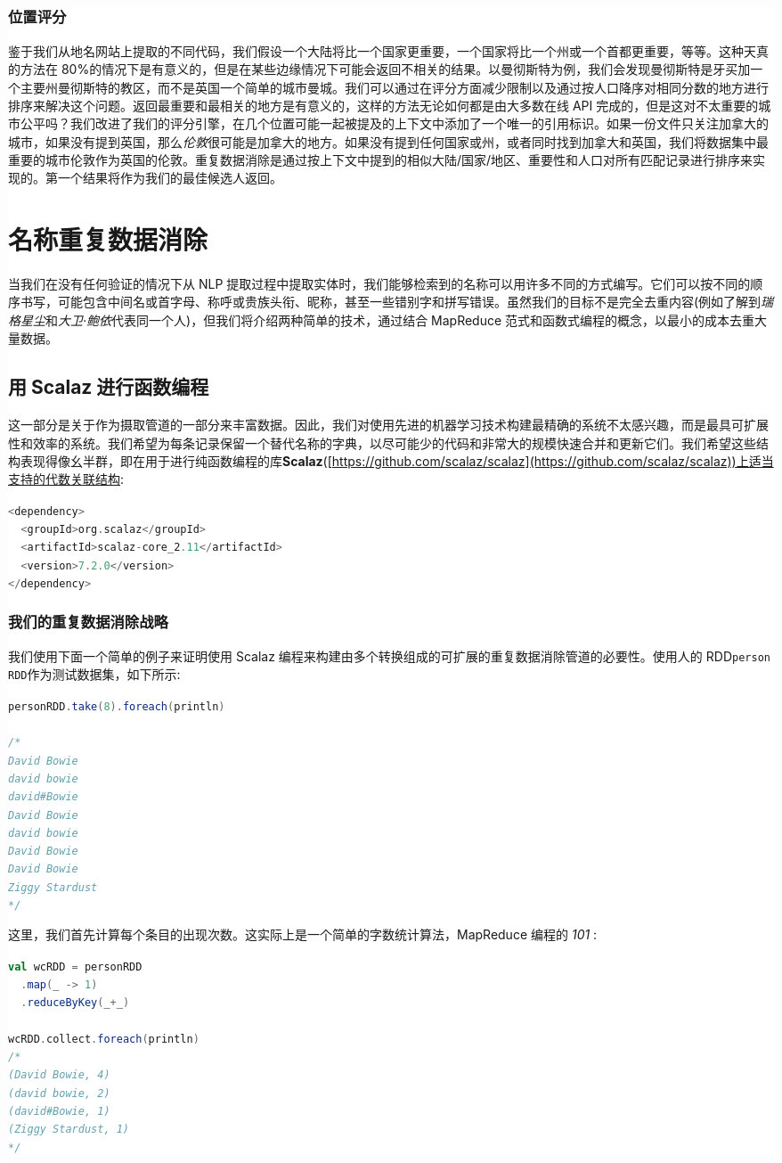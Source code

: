 ### 位置评分

鉴于我们从地名网站上提取的不同代码，我们假设一个大陆将比一个国家更重要，一个国家将比一个州或一个首都更重要，等等。这种天真的方法在 80%的情况下是有意义的，但是在某些边缘情况下可能会返回不相关的结果。以曼彻斯特为例，我们会发现曼彻斯特是牙买加一个主要州曼彻斯特的教区，而不是英国一个简单的城市曼城。我们可以通过在评分方面减少限制以及通过按人口降序对相同分数的地方进行排序来解决这个问题。返回最重要和最相关的地方是有意义的，这样的方法无论如何都是由大多数在线 API 完成的，但是这对不太重要的城市公平吗？我们改进了我们的评分引擎，在几个位置可能一起被提及的上下文中添加了一个唯一的引用标识。如果一份文件只关注加拿大的城市，如果没有提到英国，那么*伦敦*很可能是加拿大的地方。如果没有提到任何国家或州，或者同时找到加拿大和英国，我们将数据集中最重要的城市伦敦作为英国的伦敦。重复数据消除是通过按上下文中提到的相似大陆/国家/地区、重要性和人口对所有匹配记录进行排序来实现的。第一个结果将作为我们的最佳候选人返回。

# 名称重复数据消除

当我们在没有任何验证的情况下从 NLP 提取过程中提取实体时，我们能够检索到的名称可以用许多不同的方式编写。它们可以按不同的顺序书写，可能包含中间名或首字母、称呼或贵族头衔、昵称，甚至一些错别字和拼写错误。虽然我们的目标不是完全去重内容(例如了解到*瑞格星尘*和*大卫·鲍依*代表同一个人)，但我们将介绍两种简单的技术，通过结合 MapReduce 范式和函数式编程的概念，以最小的成本去重大量数据。

## 用 Scalaz 进行函数编程

这一部分是关于作为摄取管道的一部分来丰富数据。因此，我们对使用先进的机器学习技术构建最精确的系统不太感兴趣，而是最具可扩展性和效率的系统。我们希望为每条记录保留一个替代名称的字典，以尽可能少的代码和非常大的规模快速合并和更新它们。我们希望这些结构表现得像幺半群，即在用于进行纯函数编程的库**Scalaz**([https://github.com/scalaz/scalaz](https://github.com/scalaz/scalaz))上适当支持的代数关联结构:

```scala
<dependency>
  <groupId>org.scalaz</groupId>
  <artifactId>scalaz-core_2.11</artifactId>
  <version>7.2.0</version>
</dependency>
```

### 我们的重复数据消除战略

我们使用下面一个简单的例子来证明使用 Scalaz 编程来构建由多个转换组成的可扩展的重复数据消除管道的必要性。使用人的 RDD`personRDD`作为测试数据集，如下所示:

```scala
personRDD.take(8).foreach(println)

/*
David Bowie
david bowie
david#Bowie
David Bowie
david bowie
David Bowie
David Bowie
Ziggy Stardust
*/
```

这里，我们首先计算每个条目的出现次数。这实际上是一个简单的字数统计算法，MapReduce 编程的 *101* :

```scala
val wcRDD = personRDD
  .map(_ -> 1)
  .reduceByKey(_+_)

wcRDD.collect.foreach(println)
/*
(David Bowie, 4)
(david bowie, 2)
(david#Bowie, 1)
(Ziggy Stardust, 1)
*/
```
